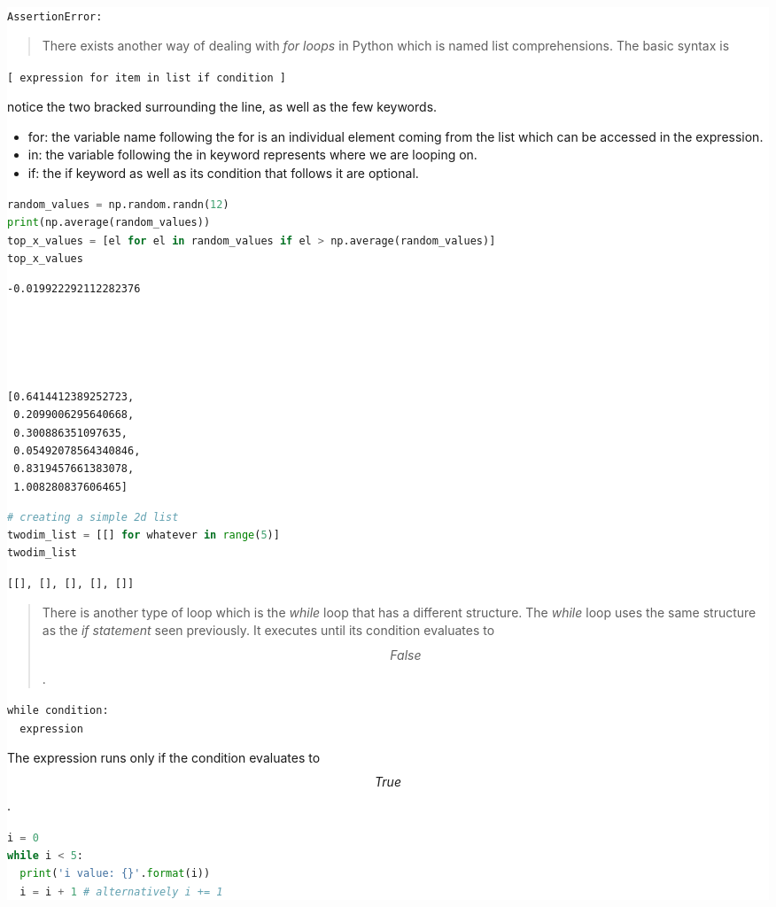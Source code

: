 
    AssertionError: 


> There exists another way of dealing with *for loops* in Python which is named list comprehensions. The basic syntax is 
```
[ expression for item in list if condition ]
```
notice the two bracked surrounding the line, as well as the few keywords.  
* for: the variable name following the for is an individual element coming from the list which can be accessed in the expression.
* in: the variable following the in keyword represents where we are looping on.
* if:  the if keyword as well as its condition that follows it are optional.


```python
random_values = np.random.randn(12)
print(np.average(random_values))
top_x_values = [el for el in random_values if el > np.average(random_values)]
top_x_values
```

    -0.019922292112282376





    [0.6414412389252723,
     0.2099006295640668,
     0.300886351097635,
     0.05492078564340846,
     0.8319457661383078,
     1.008280837606465]




```python
# creating a simple 2d list
twodim_list = [[] for whatever in range(5)]
twodim_list
```




    [[], [], [], [], []]



> There is another type of loop which is the *while* loop that has a different structure. The *while* loop uses the same structure as the *if statement* seen previously. It executes until its condition evaluates to $$False$$.
```
while condition:
  expression
```
The expression runs only if the condition evaluates to $$True$$.


```python
i = 0
while i < 5:
  print('i value: {}'.format(i))
  i = i + 1 # alternatively i += 1
```
